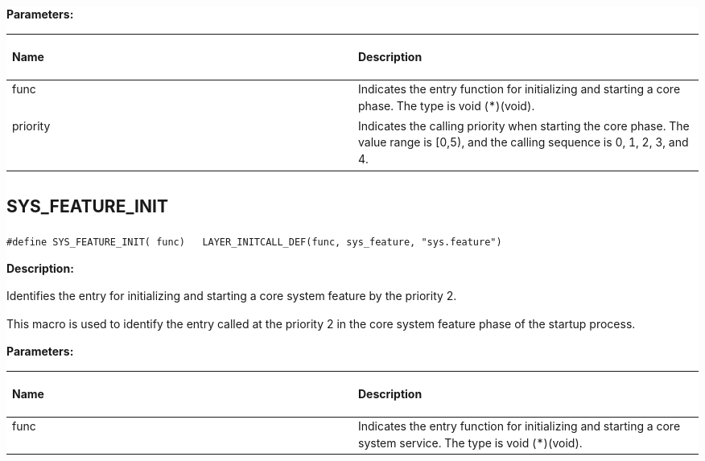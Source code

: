 **Parameters:**

<a name="table1850758535191845"></a>
<table><thead align="left"><tr id="row1766917880191845"><th class="cellrowborder" valign="top" width="50%" id="mcps1.1.3.1.1"><p id="p912363549191845"><a name="p912363549191845"></a><a name="p912363549191845"></a>Name</p>
</th>
<th class="cellrowborder" valign="top" width="50%" id="mcps1.1.3.1.2"><p id="p897684620191845"><a name="p897684620191845"></a><a name="p897684620191845"></a>Description</p>
</th>
</tr>
</thead>
<tbody><tr id="row1392880718191845"><td class="cellrowborder" valign="top" width="50%" headers="mcps1.1.3.1.1 ">func</td>
<td class="cellrowborder" valign="top" width="50%" headers="mcps1.1.3.1.2 ">Indicates the entry function for initializing and starting a core phase. The type is void (*)(void). </td>
</tr>
<tr id="row2110068619191845"><td class="cellrowborder" valign="top" width="50%" headers="mcps1.1.3.1.1 ">priority</td>
<td class="cellrowborder" valign="top" width="50%" headers="mcps1.1.3.1.2 ">Indicates the calling priority when starting the core phase. The value range is [0,5), and the calling sequence is 0, 1, 2, 3, and 4. </td>
</tr>
</tbody>
</table>

## SYS\_FEATURE\_INIT<a name="ga0ade3a78723c48748ae5fbbb261538a2"></a>

```
#define SYS_FEATURE_INIT( func)   LAYER_INITCALL_DEF(func, sys_feature, "sys.feature")
```

 **Description:**

Identifies the entry for initializing and starting a core system feature by the priority 2. 

This macro is used to identify the entry called at the priority 2 in the core system feature phase of the startup process. 

**Parameters:**

<a name="table2024815856191845"></a>
<table><thead align="left"><tr id="row1789918088191845"><th class="cellrowborder" valign="top" width="50%" id="mcps1.1.3.1.1"><p id="p2101354622191845"><a name="p2101354622191845"></a><a name="p2101354622191845"></a>Name</p>
</th>
<th class="cellrowborder" valign="top" width="50%" id="mcps1.1.3.1.2"><p id="p992847138191845"><a name="p992847138191845"></a><a name="p992847138191845"></a>Description</p>
</th>
</tr>
</thead>
<tbody><tr id="row1684543614191845"><td class="cellrowborder" valign="top" width="50%" headers="mcps1.1.3.1.1 ">func</td>
<td class="cellrowborder" valign="top" width="50%" headers="mcps1.1.3.1.2 ">Indicates the entry function for initializing and starting a core system service. The type is void (*)(void). </td>
</tr>
</tbody>
</table>
